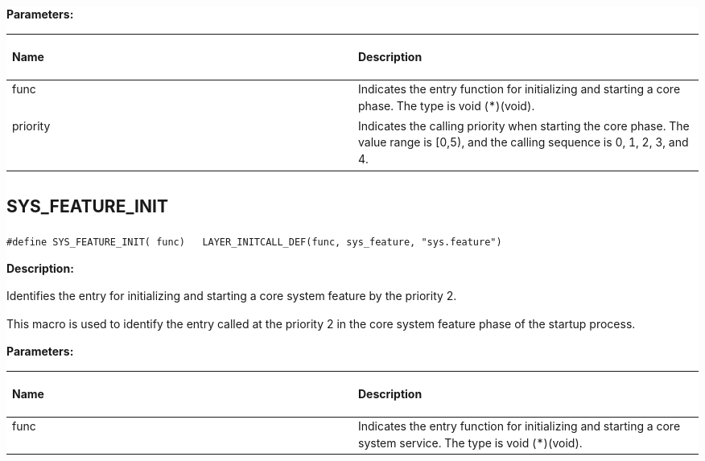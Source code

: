 **Parameters:**

<a name="table1850758535191845"></a>
<table><thead align="left"><tr id="row1766917880191845"><th class="cellrowborder" valign="top" width="50%" id="mcps1.1.3.1.1"><p id="p912363549191845"><a name="p912363549191845"></a><a name="p912363549191845"></a>Name</p>
</th>
<th class="cellrowborder" valign="top" width="50%" id="mcps1.1.3.1.2"><p id="p897684620191845"><a name="p897684620191845"></a><a name="p897684620191845"></a>Description</p>
</th>
</tr>
</thead>
<tbody><tr id="row1392880718191845"><td class="cellrowborder" valign="top" width="50%" headers="mcps1.1.3.1.1 ">func</td>
<td class="cellrowborder" valign="top" width="50%" headers="mcps1.1.3.1.2 ">Indicates the entry function for initializing and starting a core phase. The type is void (*)(void). </td>
</tr>
<tr id="row2110068619191845"><td class="cellrowborder" valign="top" width="50%" headers="mcps1.1.3.1.1 ">priority</td>
<td class="cellrowborder" valign="top" width="50%" headers="mcps1.1.3.1.2 ">Indicates the calling priority when starting the core phase. The value range is [0,5), and the calling sequence is 0, 1, 2, 3, and 4. </td>
</tr>
</tbody>
</table>

## SYS\_FEATURE\_INIT<a name="ga0ade3a78723c48748ae5fbbb261538a2"></a>

```
#define SYS_FEATURE_INIT( func)   LAYER_INITCALL_DEF(func, sys_feature, "sys.feature")
```

 **Description:**

Identifies the entry for initializing and starting a core system feature by the priority 2. 

This macro is used to identify the entry called at the priority 2 in the core system feature phase of the startup process. 

**Parameters:**

<a name="table2024815856191845"></a>
<table><thead align="left"><tr id="row1789918088191845"><th class="cellrowborder" valign="top" width="50%" id="mcps1.1.3.1.1"><p id="p2101354622191845"><a name="p2101354622191845"></a><a name="p2101354622191845"></a>Name</p>
</th>
<th class="cellrowborder" valign="top" width="50%" id="mcps1.1.3.1.2"><p id="p992847138191845"><a name="p992847138191845"></a><a name="p992847138191845"></a>Description</p>
</th>
</tr>
</thead>
<tbody><tr id="row1684543614191845"><td class="cellrowborder" valign="top" width="50%" headers="mcps1.1.3.1.1 ">func</td>
<td class="cellrowborder" valign="top" width="50%" headers="mcps1.1.3.1.2 ">Indicates the entry function for initializing and starting a core system service. The type is void (*)(void). </td>
</tr>
</tbody>
</table>
